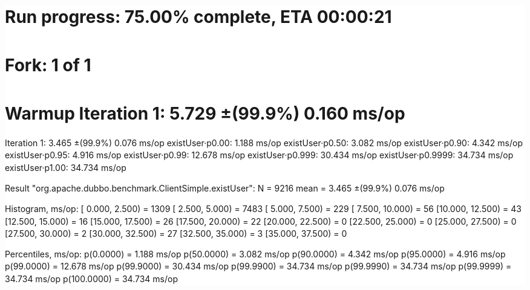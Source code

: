 # Run progress: 75.00% complete, ETA 00:00:21
# Fork: 1 of 1
# Warmup Iteration   1: 5.729 ±(99.9%) 0.160 ms/op
Iteration   1: 3.465 ±(99.9%) 0.076 ms/op
                 existUser·p0.00:   1.188 ms/op
                 existUser·p0.50:   3.082 ms/op
                 existUser·p0.90:   4.342 ms/op
                 existUser·p0.95:   4.916 ms/op
                 existUser·p0.99:   12.678 ms/op
                 existUser·p0.999:  30.434 ms/op
                 existUser·p0.9999: 34.734 ms/op
                 existUser·p1.00:   34.734 ms/op



Result "org.apache.dubbo.benchmark.ClientSimple.existUser":
  N = 9216
  mean =      3.465 ±(99.9%) 0.076 ms/op

  Histogram, ms/op:
    [ 0.000,  2.500) = 1309 
    [ 2.500,  5.000) = 7483 
    [ 5.000,  7.500) = 229 
    [ 7.500, 10.000) = 56 
    [10.000, 12.500) = 43 
    [12.500, 15.000) = 16 
    [15.000, 17.500) = 26 
    [17.500, 20.000) = 22 
    [20.000, 22.500) = 0 
    [22.500, 25.000) = 0 
    [25.000, 27.500) = 0 
    [27.500, 30.000) = 2 
    [30.000, 32.500) = 27 
    [32.500, 35.000) = 3 
    [35.000, 37.500) = 0 

  Percentiles, ms/op:
      p(0.0000) =      1.188 ms/op
     p(50.0000) =      3.082 ms/op
     p(90.0000) =      4.342 ms/op
     p(95.0000) =      4.916 ms/op
     p(99.0000) =     12.678 ms/op
     p(99.9000) =     30.434 ms/op
     p(99.9900) =     34.734 ms/op
     p(99.9990) =     34.734 ms/op
     p(99.9999) =     34.734 ms/op
    p(100.0000) =     34.734 ms/op

